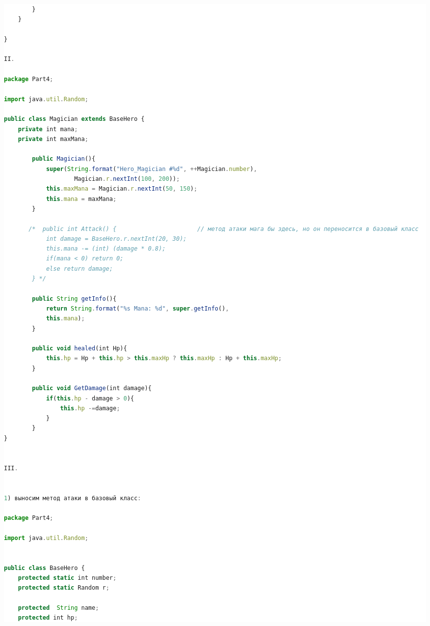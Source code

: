 ```javascript
        }
    }

}

II.

package Part4;

import java.util.Random;

public class Magician extends BaseHero {
    private int mana;
    private int maxMana;

        public Magician(){
            super(String.format("Hero_Magician #%d", ++Magician.number),
                    Magician.r.nextInt(100, 200));
            this.maxMana = Magician.r.nextInt(50, 150);
            this.mana = maxMana;
        }
            
       /*  public int Attack() {                       // метод атаки мага бы здесь, но он переносится в базовый класс
            int damage = BaseHero.r.nextInt(20, 30);
            this.mana -= (int) (damage * 0.8);
            if(mana < 0) return 0;
            else return damage;
        } */

        public String getInfo(){
            return String.format("%s Mana: %d", super.getInfo(),
            this.mana);
        }

        public void healed(int Hp){
            this.hp = Hp + this.hp > this.maxHp ? this.maxHp : Hp + this.maxHp;
        }

        public void GetDamage(int damage){
            if(this.hp - damage > 0){
                this.hp -=damage;
            }
        }
}
    
    
III.


1) выносим метод атаки в базовый класс:

package Part4;

import java.util.Random;


public class BaseHero {
    protected static int number;
    protected static Random r;

    protected  String name;
    protected int hp;
```